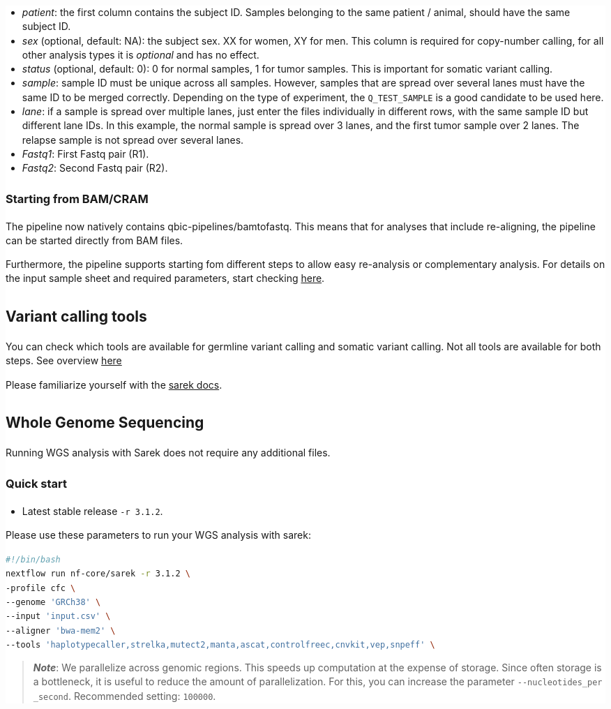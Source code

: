 - _patient_: the first column contains the subject ID. Samples belonging to the same patient / animal, should have the same subject ID.
- _sex_ (optional, default: NA): the subject sex. XX for women, XY for men. This column is required for copy-number calling, for all other analysis types it is _optional_ and has no effect.
- _status_ (optional, default: 0): 0 for normal samples, 1 for tumor samples. This is important for somatic variant calling.
- _sample_: sample ID must be unique across all samples. However, samples that are spread over several lanes must have the same ID to be merged correctly. Depending on the type of experiment, the `Q_TEST_SAMPLE` is a good candidate to be used here.
- _lane_: if a sample is spread over multiple lanes, just enter the files individually in different rows, with the same sample ID but different lane IDs. In this example, the normal sample is spread over 3 lanes, and the first tumor sample over 2 lanes. The relapse sample is not spread over several lanes.
- _Fastq1_: First Fastq pair (R1).
- _Fastq2_: Second Fastq pair (R2).

### Starting from BAM/CRAM

The pipeline now natively contains qbic-pipelines/bamtofastq. This means that for analyses that include re-aligning, the pipeline can be started directly from BAM files.

Furthermore, the pipeline supports starting fom different steps to allow easy re-analysis or complementary analysis. For details on the input sample sheet and required parameters, start checking [here](https://nf-co.re/sarek/3.1.2/usage#start-with-duplicate-marking---step-markduplicates).

## Variant calling tools

You can check which tools are available for germline variant calling and somatic variant calling. Not all tools are available for both steps. See overview [here](https://nf-co.re/sarek/3.1.2/usage#which-variant-calling-tool-is-implemented-for-which-data-type)

Please familiarize yourself with the [sarek docs](https://nf-co.re/sarek).

## Whole Genome Sequencing

Running WGS analysis with Sarek does not require any additional files.

### Quick start

- Latest stable release `-r 3.1.2`.

Please use these parameters to run your WGS analysis with sarek:

```bash
#!/bin/bash
nextflow run nf-core/sarek -r 3.1.2 \
-profile cfc \
--genome 'GRCh38' \
--input 'input.csv' \
--aligner 'bwa-mem2' \
--tools 'haplotypecaller,strelka,mutect2,manta,ascat,controlfreec,cnvkit,vep,snpeff' \
```

> **_Note_**: We parallelize across genomic regions. This speeds up computation at the expense of storage. Since often storage is a bottleneck, it is useful to reduce the amount of parallelization. For this, you can increase the parameter `--nucleotides_per_second`. Recommended setting: `100000`.

